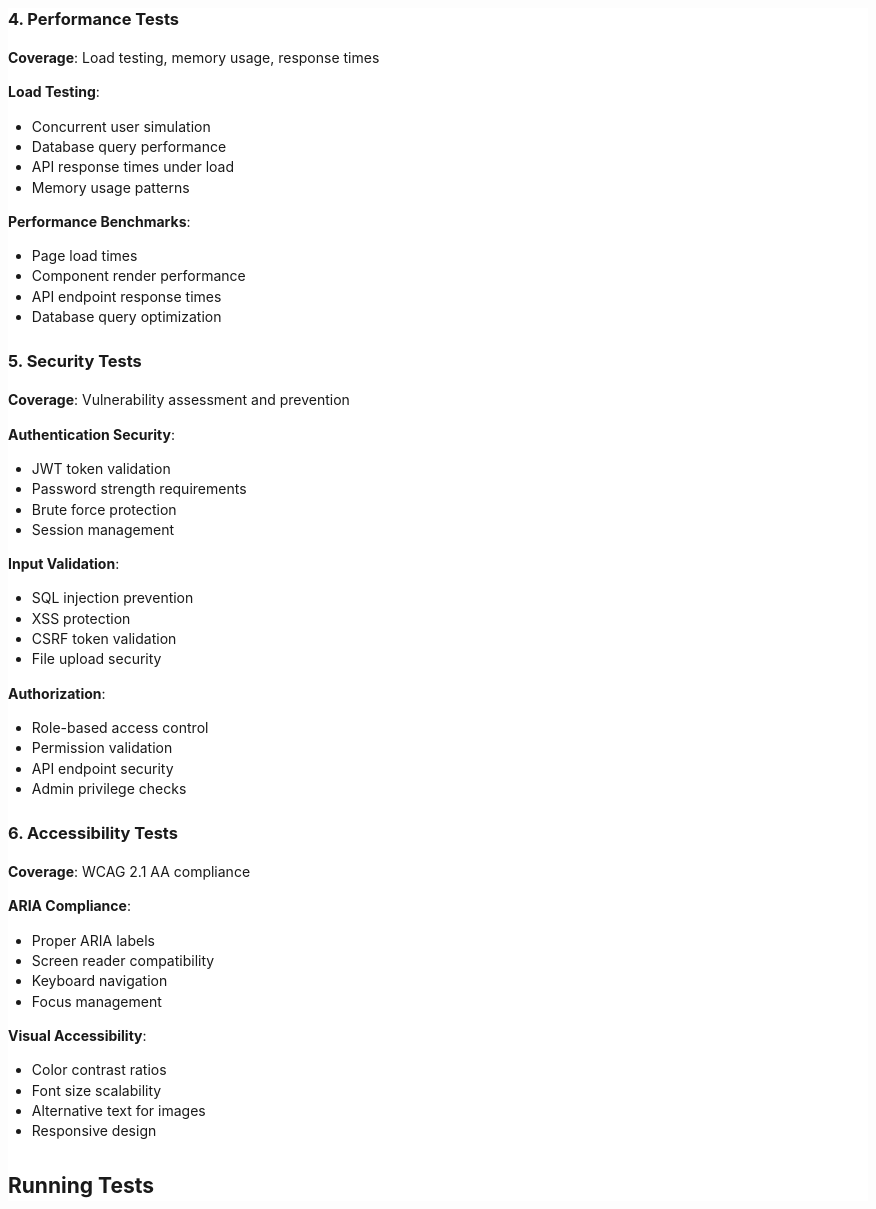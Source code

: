 ### 4. Performance Tests

**Coverage**: Load testing, memory usage, response times

**Load Testing**:
- Concurrent user simulation
- Database query performance
- API response times under load
- Memory usage patterns

**Performance Benchmarks**:
- Page load times
- Component render performance
- API endpoint response times
- Database query optimization

### 5. Security Tests

**Coverage**: Vulnerability assessment and prevention

**Authentication Security**:
- JWT token validation
- Password strength requirements
- Brute force protection
- Session management

**Input Validation**:
- SQL injection prevention
- XSS protection
- CSRF token validation
- File upload security

**Authorization**:
- Role-based access control
- Permission validation
- API endpoint security
- Admin privilege checks

### 6. Accessibility Tests

**Coverage**: WCAG 2.1 AA compliance

**ARIA Compliance**:
- Proper ARIA labels
- Screen reader compatibility
- Keyboard navigation
- Focus management

**Visual Accessibility**:
- Color contrast ratios
- Font size scalability
- Alternative text for images
- Responsive design

## Running Tests
